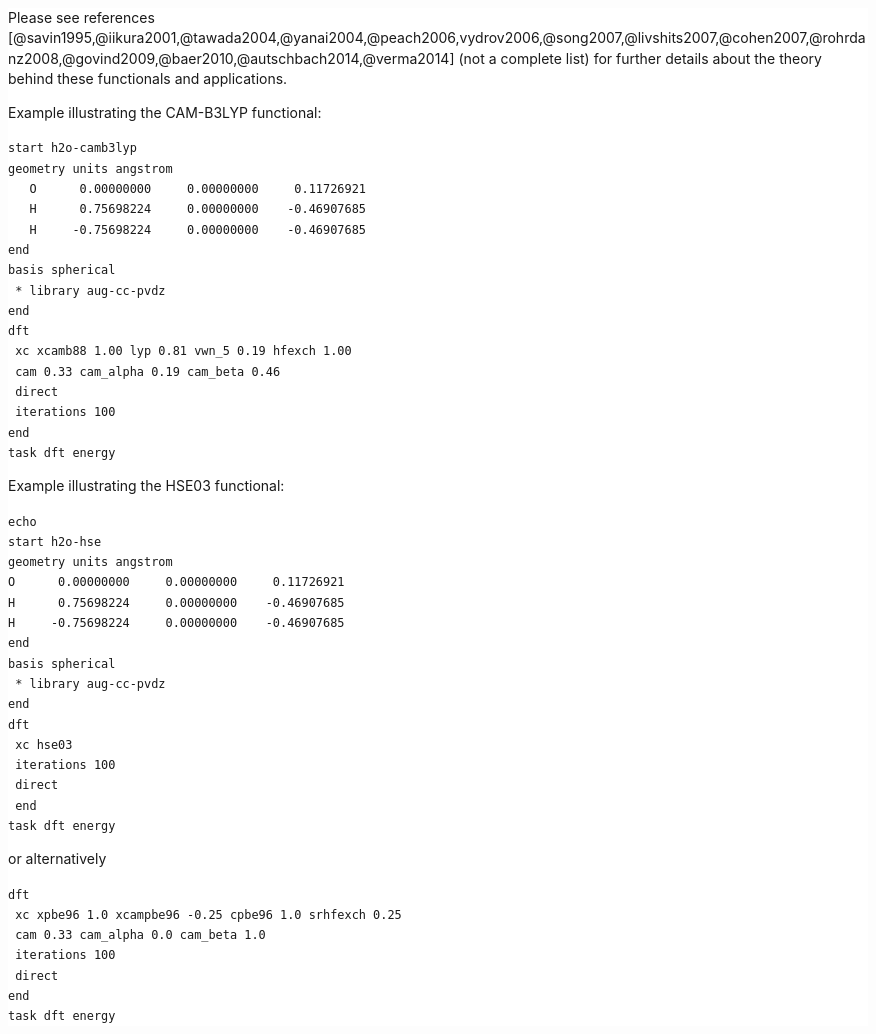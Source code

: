 Please see references [@savin1995,@iikura2001,@tawada2004,@yanai2004,@peach2006,vydrov2006,@song2007,@livshits2007,@cohen2007,@rohrdanz2008,@govind2009,@baer2010,@autschbach2014,@verma2014]  (not a complete list) for further
details about the theory behind these functionals and applications.


Example illustrating the CAM-B3LYP functional:

```
start h2o-camb3lyp  
geometry units angstrom  
   O      0.00000000     0.00000000     0.11726921  
   H      0.75698224     0.00000000    -0.46907685  
   H     -0.75698224     0.00000000    -0.46907685  
end  
basis spherical  
 * library aug-cc-pvdz  
end  
dft  
 xc xcamb88 1.00 lyp 0.81 vwn_5 0.19 hfexch 1.00  
 cam 0.33 cam_alpha 0.19 cam_beta 0.46  
 direct  
 iterations 100  
end  
task dft energy
```

Example illustrating the HSE03 functional:

```
echo  
start h2o-hse  
geometry units angstrom  
O      0.00000000     0.00000000     0.11726921  
H      0.75698224     0.00000000    -0.46907685  
H     -0.75698224     0.00000000    -0.46907685  
end  
basis spherical  
 * library aug-cc-pvdz  
end  
dft  
 xc hse03  
 iterations 100  
 direct  
 end  
task dft energy
```

or alternatively

```
dft  
 xc xpbe96 1.0 xcampbe96 -0.25 cpbe96 1.0 srhfexch 0.25  
 cam 0.33 cam_alpha 0.0 cam_beta 1.0  
 iterations 100  
 direct  
end  
task dft energy
```
